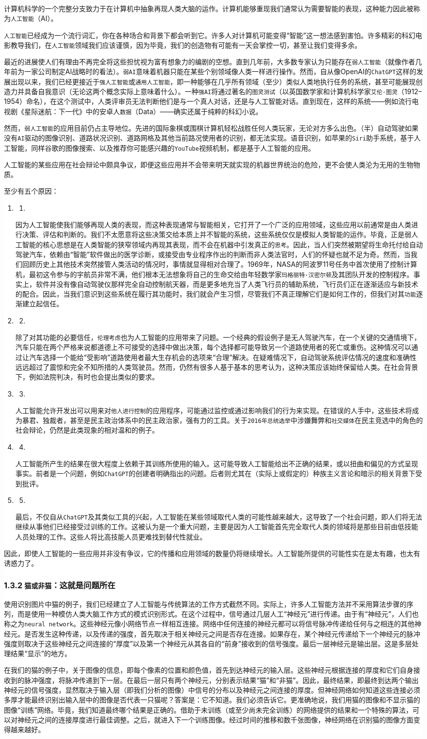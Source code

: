 计算机科学的一个完整分支致力于在计算机中抽象再现人类大脑的运作。计算机能够重现我们通常认为需要智能的表现，这种能力因此被称为`人工智能`（AI）。

`人工智能`已经成为一个流行词汇，你在各种场合和背景下都会听到它。许多人对计算机可能变得“智能”这一想法感到害怕。许多精彩的科幻电影教导我们，在`人工智能`领域我们应该谨慎，因为毕竟，我们的创造物有可能有一天会掌控一切，甚至让我们变得多余。

最近的进展使人们有理由不再完全将这些担忧视为富有想象力的编剧的空想。直到几年前，大多数专家认为只能存在`弱人工智能`（就像作者几年前为一家公司制定AI战略时的看法）。`弱AI`意味着机器只能在某些个别领域像人类一样进行操作。然而，自从像OpenAI的`ChatGPT`这样的发展出现以来，我们已经更接近于`强人工智能`或`通用人工智能`，即一种能够在几乎所有领域（至少）类似人类地执行任务的系统，甚至可能展现创造力并具备自我意识（无论这两个概念实际上意味着什么）。一种`强AI`将通过著名的`图灵测试`（以英国数学家和计算机科学家`艾伦·图灵`（1912–1954）命名），在这个测试中，人类评审员无法判断他们是与一个真人对话，还是与人工智能对话。直到现在，这样的系统——例如流行电视剧《星际迷航：下一代》中的安卓人`数据`（Data）——确实还属于纯粹的科幻小说。

然而，`弱人工智能`的应用目前仍占主导地位。先进的国际象棋或围棋计算机轻松战胜任何人类玩家，无论对方多么出色。（半）自动驾驶如果没有`AI`驱动的图像识别、道路状况识别、道路网格及其他当前路况使用者的识别，都无法实现。语音识别，如苹果的`Siri`助手系统，基于人工智能，同样谷歌的图像搜索、以及推荐你可能感兴趣的`YouTube`视频机制，都是基于人工智能的应用。

人工智能的某些应用在社会辩论中颇具争议，即便这些应用并不会带来明天就实现的机器世界统治的危险，更不会使人类沦为无用的生物物质。

至少有五个原因：

1.  1.

    因为人工智能使我们能够再现人类的表现，而这种表现通常与智能相关，它打开了一个广泛的应用领域，这些应用以前通常是由人类进行决策、评估和判断的。我们不太愿意将这些决策交给本质上并不智能的系统，这些系统仅仅是模拟人类智能的运作。毕竟，正是弱人工智能的核心思想是在人类智能的狭窄领域内再现其表现，而不会在机器中引发真正的`思考`。因此，当人们突然被期望将生命托付给自动驾驶汽车，依赖由“智能”软件做出的医学诊断，或接受由专业程序作出的判断而非人类法官时，人们的怀疑也就不足为奇。然而，当我们回顾历史上其他技术突然接管人类活动的情况时，事情就显得相对合理了。1969年，NASA的阿波罗11号任务中首次使用了控制计算机，最初这令参与的宇航员非常不满，他们根本无法想象将自己的生命交给由年轻数学家`玛格丽特·汉密尔顿`及其团队开发的控制程序。事实上，软件并没有像自动驾驶仪那样完全自动控制航天器，而是更多地充当了人类飞行员的辅助系统，飞行员们正在逐渐适应与新技术的配合。因此，当我们意识到这些系统在履行其功能时，我们就会产生习惯，尽管我们不真正理解它们是如何工作的，但我们对其`功能`逐渐建立起信任。

1.  2.

    除了对其功能的必要信任，`伦理考虑`也为人工智能的应用带来了问题。一个经典的假设例子是无人驾驶汽车，在一个关键的交通情境下，汽车只能在两个严格来说都道德上不可接受的选择中做出决策，每个选择都可能导致另一个道路使用者的死亡或重伤。这种情况可以通过让汽车选择一个能给“受影响”道路使用者最大生存机会的选项来“合理”解决。在疑难情况下，自动驾驶系统评估情况的速度和准确性远远超过了震惊和完全不知所措的人类驾驶员。然而，仍然有很多人基于基本的思考认为，这种决策应该始终保留给人类。在社会背景下，例如法院判决，有时也会提出类似的要求。

1.  3.

    人工智能允许开发出可以用来对`他人进行控制`的应用程序，可能通过监控或通过影响我们的行为来实现。在错误的人手中，这些技术将成为暴君、独裁者，甚至是民主政治体系中的民主政治家，强有力的工具。关于`2016年总统选举`中涉嫌舞弊和`社交媒体`在民主竞选中的角色的社会辩论，仍然是此类现象的相对温和的例子。

1.  4.

    人工智能所产生的结果在很大程度上依赖于其训练所使用的输入。这可能导致人工智能给出不正确的结果，或以扭曲和偏见的方式呈现事实。前者是一个问题，例如`ChatGPT`的创建者明确指出的问题。后者则尤其在（实际上或假定的）种族主义言论和暗示的相关背景下受到批评。

1.  5.

    最后，不仅自从`ChatGPT`及其类似工具的兴起，人工智能在某些领域取代人类的可能性越来越大，这导致了一个社会问题，即人们将无法继续从事他们已经接受过训练的工作。这被认为是一个重大问题，主要是因为人工智能首先完全取代人类的领域将是那些目前由低技能人员处理的工作。这些人将比高技能人员更难找到替代性就业。

因此，即使人工智能的一些应用并非没有争议，它的传播和应用领域的数量仍将继续增长。人工智能所提供的可能性实在是太有趣，也太有诱惑力了。

### 1.3.2 `猫或非猫`：这就是问题所在

使用识别图片中猫的例子，我们已经建立了人工智能与传统算法的工作方式截然不同。实际上，许多人工智能方法并不采用算法步骤的序列，而是使用一种模仿人类大脑工作方式的模式识别形式。在这个过程中，信号通过几层人工“神经元”进行传递。由于有“神经元”，人们也称之为`neural network`。这些神经元像小网络节点一样相互连接。网络中任何连接的神经元都可以将信号脉冲传递给任何与之相连的其他神经元。是否发生这种传递，以及传递的强度，首先取决于相关神经元之间是否存在连接。如果存在，某个神经元传递给下一个神经元的脉冲强度则取决于这些神经元之间连接的“厚度”以及第一个神经元从其各自的“前身”接收到的信号强度。最后一层神经元是输出层。这是多层处理结果“显示”的地方。

在我们的猫的例子中，关于图像的信息，即每个像素的位置和颜色值，首先到达神经元的输入层。这些神经元根据连接的厚度和它们自身接收到的脉冲强度，将脉冲传递到下一层。在最后一层只有两个神经元，分别表示结果“猫”和“非猫”。因此，最终结果，即最终到达两个输出神经元的信号强度，显然取决于输入层（即我们分析的图像）中信号的分布以及神经元之间连接的厚度。但神经网络如何知道这些连接必须多厚才能最终识别出输入层中的图像是否代表一只猫呢？答案是：它不知道。我们必须告诉它。更准确地说，我们用猫的图像和不显示猫的图像“训练”网络。毕竟，我们知道最终哪个结果是正确的。借助于未训练（或至少尚未完全训练）的网络提供的结果和一个特殊的算法，可以对神经元之间的连接厚度进行最佳调整。之后，就进入下一个训练图像。经过时间的推移和数千张图像，神经网络在识别猫的图像方面变得越来越好。
